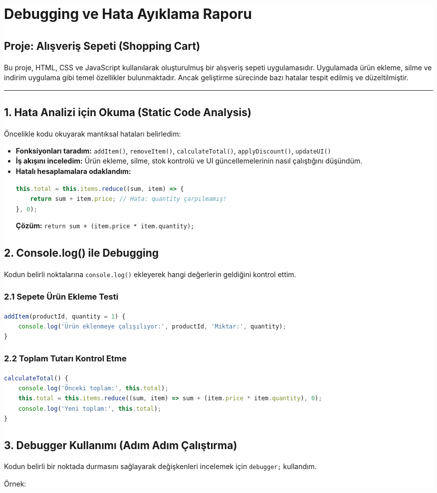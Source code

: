 # Debugging ve Hata Ayıklama Raporu

## Proje: Alışveriş Sepeti (Shopping Cart)
Bu proje, HTML, CSS ve JavaScript kullanılarak oluşturulmuş bir alışveriş sepeti uygulamasıdır. Uygulamada ürün ekleme, silme ve indirim uygulama gibi temel özellikler bulunmaktadır. Ancak geliştirme sürecinde bazı hatalar tespit edilmiş ve düzeltilmiştir.

---
## 1. **Hata Analizi için Okuma (Static Code Analysis)**

Öncelikle kodu okuyarak mantıksal hataları belirledim:

- **Fonksiyonları taradım:** `addItem()`, `removeItem()`, `calculateTotal()`, `applyDiscount()`, `updateUI()`
- **İş akışını inceledim:** Ürün ekleme, silme, stok kontrolü ve UI güncellemelerinin nasıl çalıştığını düşündüm.
- **Hatalı hesaplamalara odaklandım:**
  ```js
  this.total = this.items.reduce((sum, item) => {
      return sum + item.price; // Hata: quantity çarpılmamış!
  }, 0);
  ```
  **Çözüm:** `return sum + (item.price * item.quantity);`

## 2. **Console.log() ile Debugging**

Kodun belirli noktalarına `console.log()` ekleyerek hangi değerlerin geldiğini kontrol ettim.

### **2.1 Sepete Ürün Ekleme Testi**

```js
addItem(productId, quantity = 1) {
    console.log('Ürün eklenmeye çalışılıyor:', productId, 'Miktar:', quantity);
}
```

### **2.2 Toplam Tutarı Kontrol Etme**

```js
calculateTotal() {
    console.log('Önceki toplam:', this.total);
    this.total = this.items.reduce((sum, item) => sum + (item.price * item.quantity), 0);
    console.log('Yeni toplam:', this.total);
}
```

## 3. **Debugger Kullanımı (Adım Adım Çalıştırma)**

Kodun belirli bir noktada durmasını sağlayarak değişkenleri incelemek için `debugger;` kullandım.

Örnek:
